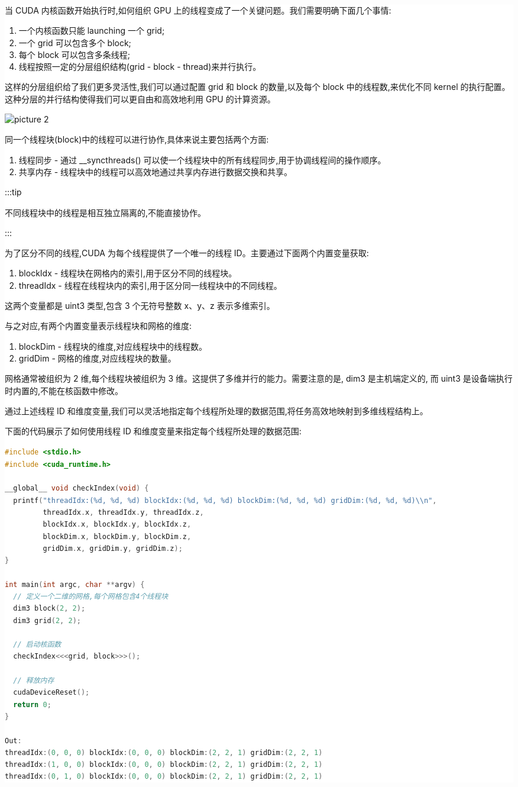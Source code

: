 当 CUDA 内核函数开始执行时,如何组织 GPU 上的线程变成了一个关键问题。我们需要明确下面几个事情:

1. 一个内核函数只能 launching 一个 grid;
2. 一个 grid 可以包含多个 block;
3. 每个 block 可以包含多条线程;
4. 线程按照一定的分层组织结构(grid - block - thread)来并行执行。

这样的分层组织给了我们更多灵活性,我们可以通过配置 grid 和 block 的数量,以及每个 block 中的线程数,来优化不同 kernel 的执行配置。这种分层的并行结构使得我们可以更自由和高效地利用 GPU 的计算资源。

![picture 2](images/d37bd0ea15a740e37df56defec5883927a0a68c5472e47b795bc439ac14e22e2.png)  

同一个线程块(block)中的线程可以进行协作,具体来说主要包括两个方面:

1. 线程同步 - 通过 __syncthreads() 可以使一个线程块中的所有线程同步,用于协调线程间的操作顺序。
2. 共享内存 - 线程块中的线程可以高效地通过共享内存进行数据交换和共享。

:::tip

不同线程块中的线程是相互独立隔离的,不能直接协作。

:::

为了区分不同的线程,CUDA 为每个线程提供了一个唯一的线程 ID。主要通过下面两个内置变量获取:

1. blockIdx - 线程块在网格内的索引,用于区分不同的线程块。
2. threadIdx - 线程在线程块内的索引,用于区分同一线程块中的不同线程。

这两个变量都是 uint3 类型,包含 3 个无符号整数 x、y、z 表示多维索引。

与之对应,有两个内置变量表示线程块和网格的维度:

1. blockDim - 线程块的维度,对应线程块中的线程数。
2. gridDim - 网格的维度,对应线程块的数量。

网格通常被组织为 2 维,每个线程块被组织为 3 维。这提供了多维并行的能力。需要注意的是, dim3 是主机端定义的, 而 uint3 是设备端执行时内置的,不能在核函数中修改。

通过上述线程 ID 和维度变量,我们可以灵活地指定每个线程所处理的数据范围,将任务高效地映射到多维线程结构上。

下面的代码展示了如何使用线程 ID 和维度变量来指定每个线程所处理的数据范围:

```cpp
#include <stdio.h>
#include <cuda_runtime.h>

__global__ void checkIndex(void) {
  printf("threadIdx:(%d, %d, %d) blockIdx:(%d, %d, %d) blockDim:(%d, %d, %d) gridDim:(%d, %d, %d)\\n",
         threadIdx.x, threadIdx.y, threadIdx.z,
         blockIdx.x, blockIdx.y, blockIdx.z,
         blockDim.x, blockDim.y, blockDim.z,
         gridDim.x, gridDim.y, gridDim.z);
}

int main(int argc, char **argv) {
  // 定义一个二维的网格,每个网格包含4个线程块
  dim3 block(2, 2);
  dim3 grid(2, 2);

  // 启动核函数
  checkIndex<<<grid, block>>>();

  // 释放内存
  cudaDeviceReset();
  return 0;
}

Out:
threadIdx:(0, 0, 0) blockIdx:(0, 0, 0) blockDim:(2, 2, 1) gridDim:(2, 2, 1)
threadIdx:(1, 0, 0) blockIdx:(0, 0, 0) blockDim:(2, 2, 1) gridDim:(2, 2, 1)
threadIdx:(0, 1, 0) blockIdx:(0, 0, 0) blockDim:(2, 2, 1) gridDim:(2, 2, 1)
```